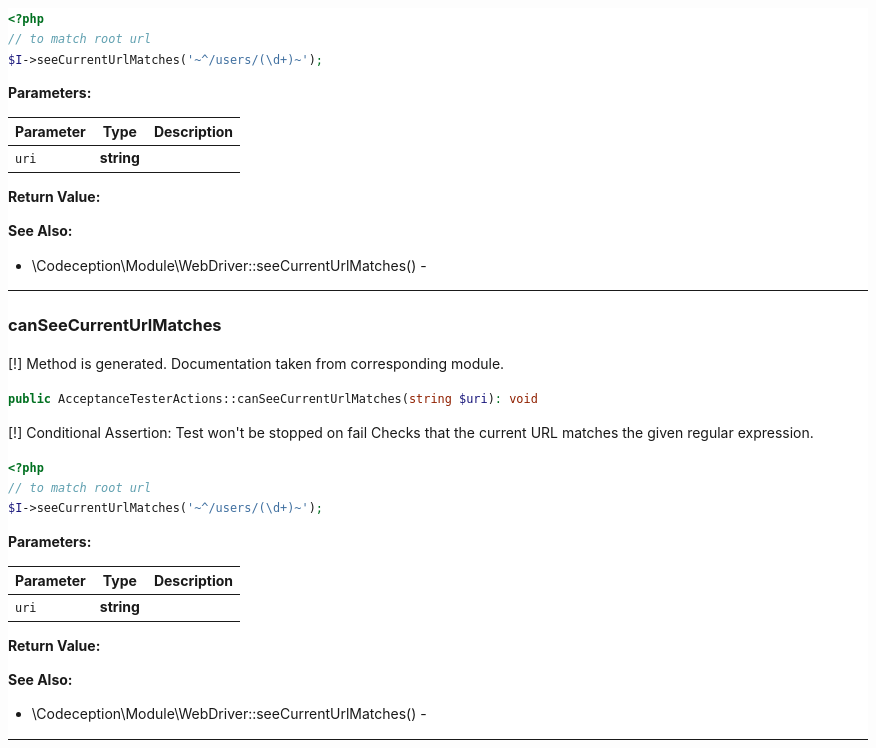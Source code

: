 ```php
<?php
// to match root url
$I->seeCurrentUrlMatches('~^/users/(\d+)~');
```






**Parameters:**

| Parameter | Type | Description |
|-----------|------|-------------|
| `uri` | **string** |  |


**Return Value:**




**See Also:**

* \Codeception\Module\WebDriver::seeCurrentUrlMatches() - 

---
### canSeeCurrentUrlMatches

[!] Method is generated. Documentation taken from corresponding module.

```php
public AcceptanceTesterActions::canSeeCurrentUrlMatches(string $uri): void
```

[!] Conditional Assertion: Test won't be stopped on fail
Checks that the current URL matches the given regular expression.

```php
<?php
// to match root url
$I->seeCurrentUrlMatches('~^/users/(\d+)~');
```






**Parameters:**

| Parameter | Type | Description |
|-----------|------|-------------|
| `uri` | **string** |  |


**Return Value:**




**See Also:**

* \Codeception\Module\WebDriver::seeCurrentUrlMatches() - 

---